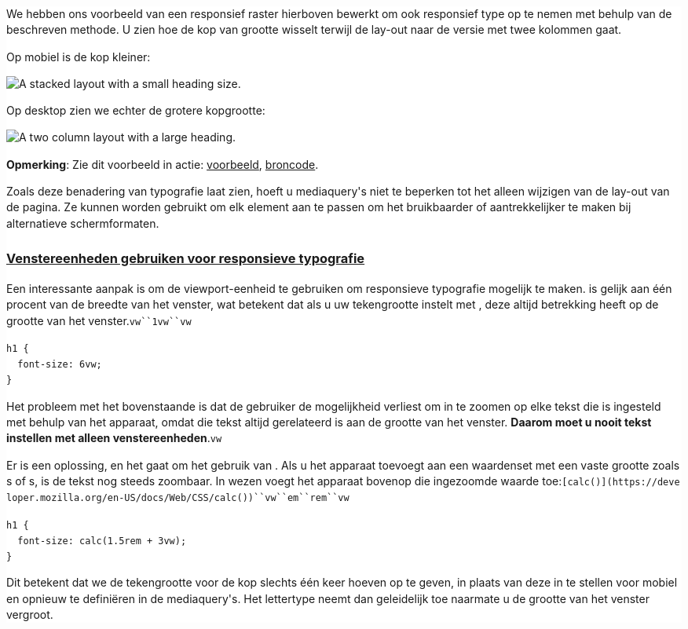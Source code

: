 ```
```

We hebben ons voorbeeld van een responsief raster hierboven bewerkt om ook responsief type op te nemen met behulp van de beschreven methode. U zien hoe de kop van grootte wisselt terwijl de lay-out naar de versie met twee kolommen gaat.

Op mobiel is de kop kleiner:

![A stacked layout with a small heading size.](https://developer.mozilla.org/en-US/docs/Learn/CSS/CSS_layout/Responsive_Design/mdn-rwd-font-mobile.png)

Op desktop zien we echter de grotere kopgrootte:

![A two column layout with a large heading.](https://developer.mozilla.org/en-US/docs/Learn/CSS/CSS_layout/Responsive_Design/mdn-rwd-font-desktop.png)

**Opmerking**: Zie dit voorbeeld in actie: [voorbeeld](https://mdn.github.io/css-examples/learn/rwd/type-rwd.html), [broncode](https://github.com/mdn/css-examples/blob/master/learn/rwd/type-rwd.html).

Zoals deze benadering van typografie laat zien, hoeft u mediaquery's niet te beperken tot het alleen wijzigen van de lay-out van de pagina. Ze kunnen worden gebruikt om elk element aan te passen om het bruikbaarder of aantrekkelijker te maken bij alternatieve schermformaten.

### [Venstereenheden gebruiken voor responsieve typografie](https://developer.mozilla.org/en-US/docs/Learn/CSS/CSS_layout/Responsive_Design#using_viewport_units_for_responsive_typography "Permalink to Using viewport units for responsive typography")

Een interessante aanpak is om de viewport-eenheid te gebruiken om responsieve typografie mogelijk te maken. is gelijk aan één procent van de breedte van het venster, wat betekent dat als u uw tekengrootte instelt met , deze altijd betrekking heeft op de grootte van het venster.`vw``1vw``vw`

```
h1 {
  font-size: 6vw;
}
```

Het probleem met het bovenstaande is dat de gebruiker de mogelijkheid verliest om in te zoomen op elke tekst die is ingesteld met behulp van het apparaat, omdat die tekst altijd gerelateerd is aan de grootte van het venster. **Daarom moet u nooit tekst instellen met alleen venstereenheden**.`vw`

Er is een oplossing, en het gaat om het gebruik van . Als u het apparaat toevoegt aan een waardenset met een vaste grootte zoals s of s, is de tekst nog steeds zoombaar. In wezen voegt het apparaat bovenop die ingezoomde waarde toe:`[calc()](https://developer.mozilla.org/en-US/docs/Web/CSS/calc())``vw``em``rem``vw`

```
h1 {
  font-size: calc(1.5rem + 3vw);
}
```

Dit betekent dat we de tekengrootte voor de kop slechts één keer hoeven op te geven, in plaats van deze in te stellen voor mobiel en opnieuw te definiëren in de mediaquery's. Het lettertype neemt dan geleidelijk toe naarmate u de grootte van het venster vergroot.
